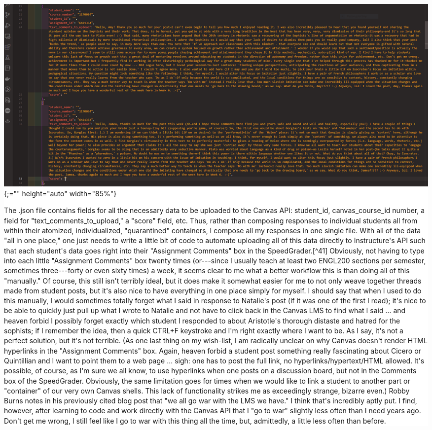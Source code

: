 ![](img/grad_courses/student_feedback_json_sample.png){;=""
height="auto" width="85%"}

The .json file contains fields for all the necessary data to be uploaded
to the Canvas API: student_id, canvas_course_id number, a field for
\"text_comments_to_upload,\" a \"score\" field, etc. Thus, rather than
composing responses to individual students all from within their
atomized, individualized, \"quarantined\" containers, I compose all my
responses in one single file. With all of the data \"all in one place,\"
one just needs to write a little bit of code to automate uploading all
of this data directly to Instructure\'s API such that each student\'s
data goes right into their \"Assignment Comments\" box in the
SpeedGrader.[^41] Obviously, not having to type into each little
\"Assignment Comments\" box twenty times (or---since I usually teach at
least two ENGL200 sections per semester, sometimes three---forty or even
sixty times) a week, it seems clear to me what a better workflow this is
than doing all of this \"manually.\" Of course, this still isn\'t
terribly ideal, but it does make it somewhat easier for me to not only
weave together threads made from student posts, but it\'s also nice to
have everything in one place simply for myself. I should say that when I
used to do this manually, I would sometimes totally forget what I said
in response to Natalie\'s post (if it was one of the first I read);
it\'s nice to be able to quickly just pull up what I wrote to Natalie
and not have to click back in the Canvas LMS to find what I said \...
and heaven forbid I possibly forget exactly which student I responded to
about Aristotle\'s thorough distaste and hatred for the sophists; if I
remember the idea, then a quick CTRL+F keystroke and I\'m right exactly
where I want to be. As I say, it\'s not a perfect solution, but it\'s
not terrible. (As one last thing on my wish-list, I am radically unclear
on why Canvas doesn\'t render HTML hyperlinks in the \"Assignment
Comments\" box. Again, heaven forbid a student post something really
fascinating about Cicero or Quintillian and I want to point them to a
web page \... sigh: one has to post the full link, no
hyperlinks/hypertext/HTML allowed. It\'s possible, of course, as I\'m
sure we all know, to use hyperlinks when one posts on a discussion
board, but not in the Comments box of the SpeedGrader. Obviously, the
same limitation goes for times when we would like to link a student to
another part or \"container\" of our very own Canvas shells. This lack
of functionality strikes me as exceedingly strange, bizarre even.) Robby
Burns notes in his previously cited blog post that \"we all go war with
the LMS we have.\" I think that\'s incredibly aptly put. I find,
however, after learning to code and work directly with the Canvas API
that I \"go to war\" slightly less often than I need years ago. Don\'t
get me wrong, I still feel like I go to war with this thing all the
time, but, admittedly, a little less often than before.
